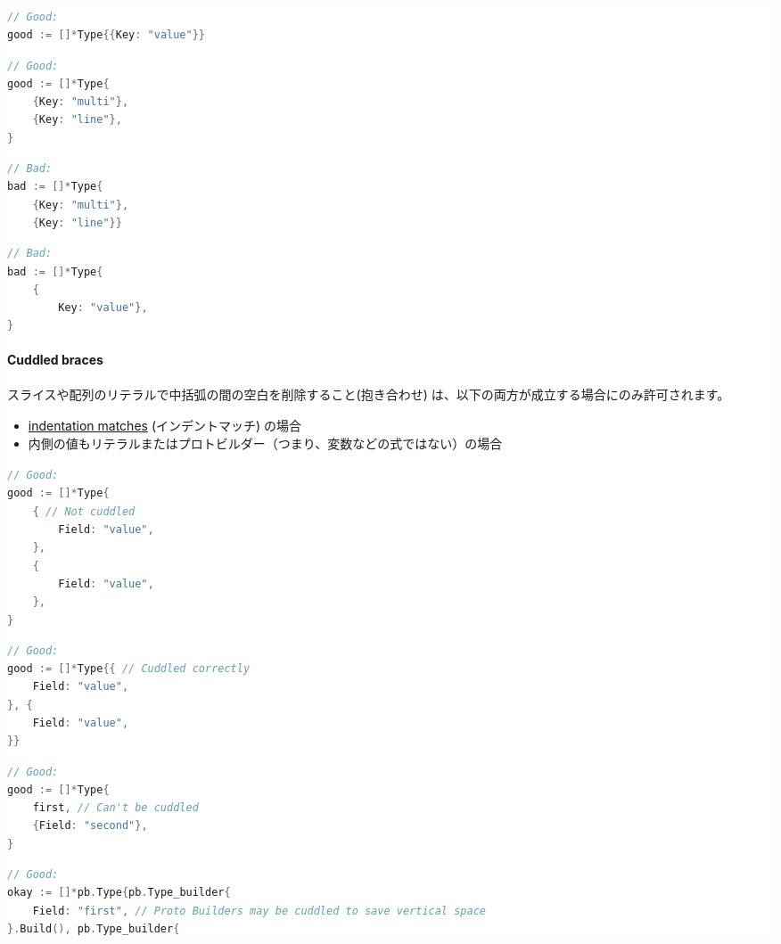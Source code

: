 ```go
// Good:
good := []*Type{{Key: "value"}}
```

```go
// Good:
good := []*Type{
    {Key: "multi"},
    {Key: "line"},
}
```

```go
// Bad:
bad := []*Type{
    {Key: "multi"},
    {Key: "line"}}
```

```go
// Bad:
bad := []*Type{
    {
        Key: "value"},
}
```

<a id="literal-cuddled-braces"></a>

#### Cuddled braces

スライスや配列のリテラルで中括弧の間の空白を削除すること(抱き合わせ) は、以下の両方が成立する場合にのみ許可されます。

* [indentation matches](#literal-matching-braces) (インデントマッチ) の場合
* 内側の値もリテラルまたはプロトビルダー（つまり、変数などの式ではない）の場合

```go
// Good:
good := []*Type{
    { // Not cuddled
        Field: "value",
    },
    {
        Field: "value",
    },
}
```

```go
// Good:
good := []*Type{{ // Cuddled correctly
    Field: "value",
}, {
    Field: "value",
}}
```

```go
// Good:
good := []*Type{
    first, // Can't be cuddled
    {Field: "second"},
}
```

```go
// Good:
okay := []*pb.Type{pb.Type_builder{
    Field: "first", // Proto Builders may be cuddled to save vertical space
}.Build(), pb.Type_builder{
```